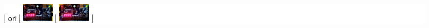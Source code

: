 | ori   | <img src="./配图/c7b3db88a66fe028e0d6bb0d67fb064.jpg" alt="c7b3db88a66fe028e0d6bb0d67fb064" style="zoom:6%;" /> | <img src="./配图/2992ba95abeb407217af8ebcb6077a0.jpg" alt="2992ba95abeb407217af8ebcb6077a0" style="zoom:6%;" /> |